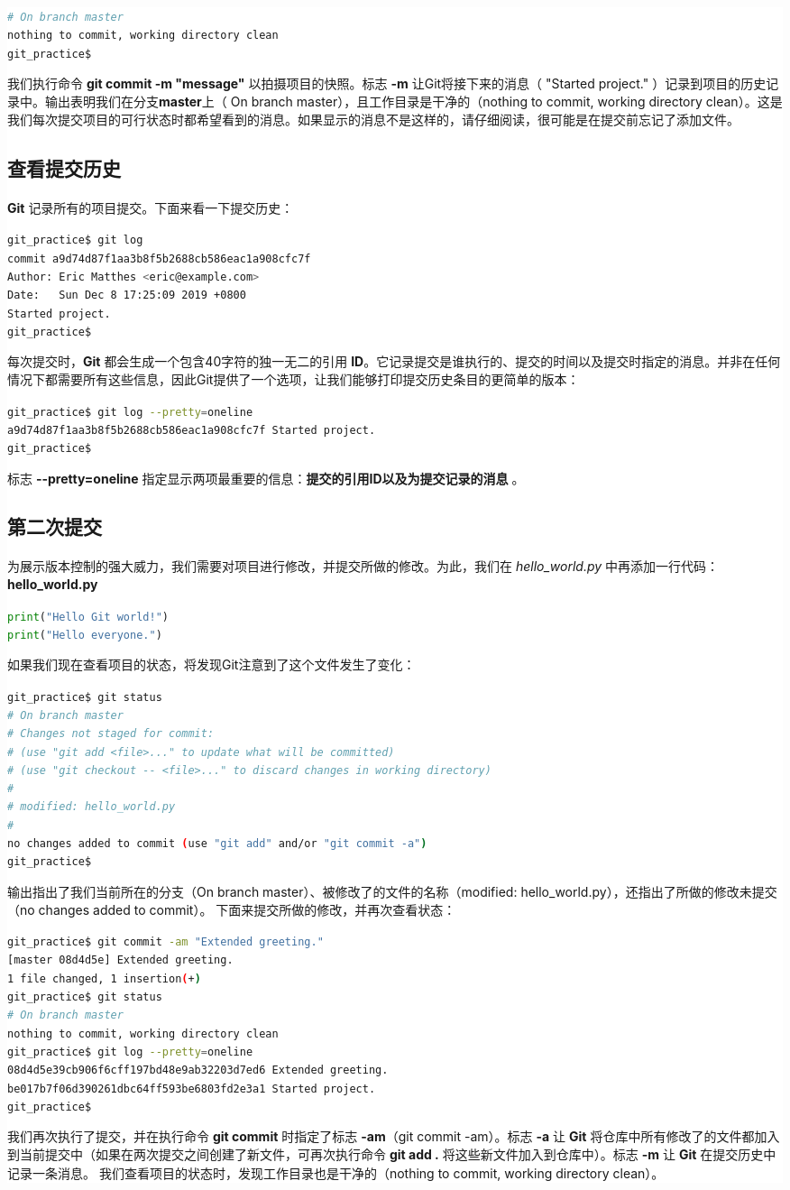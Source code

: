 ```bash
# On branch master
nothing to commit, working directory clean
git_practice$
```
我们执行命令 **git commit -m "message"** 以拍摄项目的快照。标志 **-m** 让Git将接下来的消息（ "Started project." ）记录到项目的历史记录中。输出表明我们在分支**master**上（ On branch master），且工作目录是干净的（nothing to commit, working directory clean）。这是我们每次提交项目的可行状态时都希望看到的消息。如果显示的消息不是这样的，请仔细阅读，很可能是在提交前忘记了添加文件。
## 查看提交历史
**Git** 记录所有的项目提交。下面来看一下提交历史：
```bash
git_practice$ git log
commit a9d74d87f1aa3b8f5b2688cb586eac1a908cfc7f
Author: Eric Matthes <eric@example.com>
Date:   Sun Dec 8 17:25:09 2019 +0800
Started project.
git_practice$
```
每次提交时，**Git** 都会生成一个包含40字符的独一无二的引用 **ID**。它记录提交是谁执行的、提交的时间以及提交时指定的消息。并非在任何情况下都需要所有这些信息，因此Git提供了一个选项，让我们能够打印提交历史条目的更简单的版本：
```bash
git_practice$ git log --pretty=oneline
a9d74d87f1aa3b8f5b2688cb586eac1a908cfc7f Started project.
git_practice$
```
标志 **--pretty=oneline** 指定显示两项最重要的信息：****提交的引用ID以及为提交记录的消息**** 。
## 第二次提交
为展示版本控制的强大威力，我们需要对项目进行修改，并提交所做的修改。为此，我们在 *hello_world.py* 中再添加一行代码：
**hello_world.py**
```python
print("Hello Git world!")
print("Hello everyone.")
```
如果我们现在查看项目的状态，将发现Git注意到了这个文件发生了变化：
```bash
git_practice$ git status
# On branch master
# Changes not staged for commit:
# (use "git add <file>..." to update what will be committed)
# (use "git checkout -- <file>..." to discard changes in working directory)
# 
# modified: hello_world.py
# 
no changes added to commit (use "git add" and/or "git commit -a")
git_practice$
```
输出指出了我们当前所在的分支（On branch master）、被修改了的文件的名称（modified: hello_world.py），还指出了所做的修改未提交（no changes added to commit）。
下面来提交所做的修改，并再次查看状态：
```bash
git_practice$ git commit -am "Extended greeting."
[master 08d4d5e] Extended greeting.
1 file changed, 1 insertion(+)
git_practice$ git status
# On branch master
nothing to commit, working directory clean 
git_practice$ git log --pretty=oneline
08d4d5e39cb906f6cff197bd48e9ab32203d7ed6 Extended greeting.
be017b7f06d390261dbc64ff593be6803fd2e3a1 Started project.
git_practice$
```
我们再次执行了提交，并在执行命令 **git commit** 时指定了标志 **-am**（git commit -am）。标志 **-a** 让 **Git** 将仓库中所有修改了的文件都加入到当前提交中（如果在两次提交之间创建了新文件，可再次执行命令 **git add .** 将这些新文件加入到仓库中）。标志 **-m** 让 **Git** 在提交历史中记录一条消息。
我们查看项目的状态时，发现工作目录也是干净的（nothing to commit, working directory clean）。
